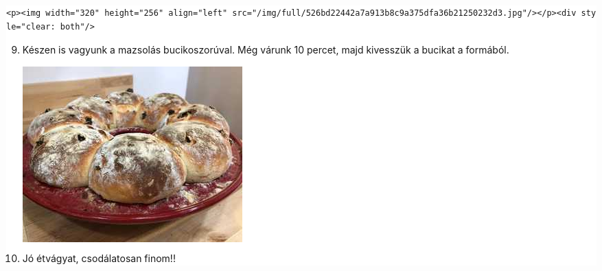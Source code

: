     <p><img width="320" height="256" align="left" src="/img/full/526bd22442a7a913b8c9a375dfa36b21250232d3.jpg"/></p><div style="clear: both"/>

9. Készen is vagyunk a mazsolás bucikoszorúval. Még várunk 10 percet, majd kivesszük a bucikat a formából.
 
    <p><img width="320" height="256" align="left" src="/img/full/b4f396550238c5d98eefe182572f6d1d914a8cf9.jpg"/></p><div style="clear: both"/>

10. Jó étvágyat, csodálatosan finom!!
 